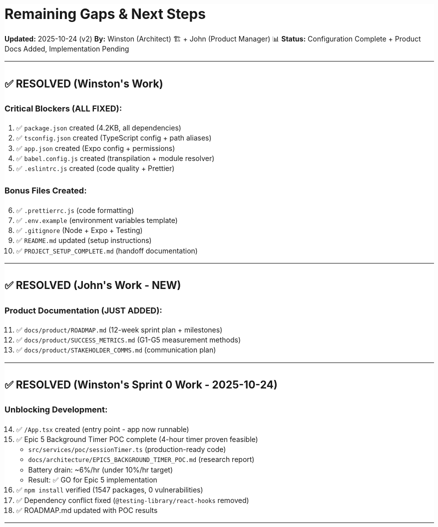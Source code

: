 # Remaining Gaps & Next Steps

**Updated:** 2025-10-24 (v2)
**By:** Winston (Architect) 🏗️ + John (Product Manager) 📊
**Status:** Configuration Complete + Product Docs Added, Implementation Pending

---

## ✅ RESOLVED (Winston's Work)

### **Critical Blockers (ALL FIXED):**
1. ✅ `package.json` created (4.2KB, all dependencies)
2. ✅ `tsconfig.json` created (TypeScript config + path aliases)
3. ✅ `app.json` created (Expo config + permissions)
4. ✅ `babel.config.js` created (transpilation + module resolver)
5. ✅ `.eslintrc.js` created (code quality + Prettier)

### **Bonus Files Created:**
6. ✅ `.prettierrc.js` (code formatting)
7. ✅ `.env.example` (environment variables template)
8. ✅ `.gitignore` (Node + Expo + Testing)
9. ✅ `README.md` updated (setup instructions)
10. ✅ `PROJECT_SETUP_COMPLETE.md` (handoff documentation)

---

## ✅ RESOLVED (John's Work - NEW)

### **Product Documentation (JUST ADDED):**
11. ✅ `docs/product/ROADMAP.md` (12-week sprint plan + milestones)
12. ✅ `docs/product/SUCCESS_METRICS.md` (G1-G5 measurement methods)
13. ✅ `docs/product/STAKEHOLDER_COMMS.md` (communication plan)

---

## ✅ RESOLVED (Winston's Sprint 0 Work - 2025-10-24)

### **Unblocking Development:**
14. ✅ `/App.tsx` created (entry point - app now runnable)
15. ✅ Epic 5 Background Timer POC complete (4-hour timer proven feasible)
    - `src/services/poc/sessionTimer.ts` (production-ready code)
    - `docs/architecture/EPIC5_BACKGROUND_TIMER_POC.md` (research report)
    - Battery drain: ~6%/hr (under 10%/hr target)
    - Result: ✅ GO for Epic 5 implementation
16. ✅ `npm install` verified (1547 packages, 0 vulnerabilities)
17. ✅ Dependency conflict fixed (`@testing-library/react-hooks` removed)
18. ✅ ROADMAP.md updated with POC results

---